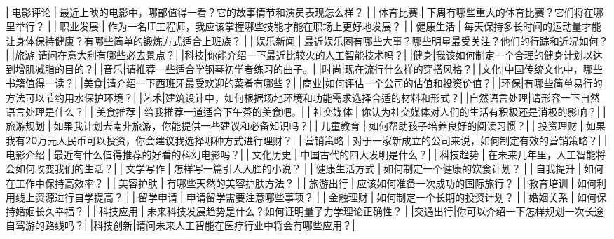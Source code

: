 | 电影评论                                         | 最近上映的电影中，哪部值得一看？它的故事情节和演员表现怎么样？                                                                    |
| 体育比赛                                         | 下周有哪些重大的体育比赛？它们将在哪里举行？                                                                                    |
| 职业发展                                         | 作为一名IT工程师，我应该掌握哪些技能才能在职场上更好地发展？                                                                      |
| 健康生活                                         | 每天保持多长时间的运动量才能让身体保持健康？有哪些简单的锻炼方式适合上班族？                                                    |
| 娱乐新闻                                         | 最近娱乐圈有哪些大事？哪些明星最受关注？他们的行踪和近况如何？                                                                    |
|旅游|请问在意大利有哪些必去景点？|
|科技|你能介绍一下最近比较火的人工智能技术吗？|
|健身|我该如何制定一个合理的健身计划以达到增肌减脂的目的？|
|音乐|请推荐一些适合学钢琴初学者练习的曲子。|
|时尚|现在流行什么样的穿搭风格？|
|文化|中国传统文化中，哪些书籍值得一读？|
|美食|请介绍一下西班牙最受欢迎的菜肴有哪些？|
|商业|如何评估一个公司的估值和投资价值？|
|环保|有哪些简单易行的方法可以节约用水保护环境？|
|艺术|建筑设计中，如何根据场地环境和功能需求选择合适的材料和形式？|
|自然语言处理|请形容一下自然语言处理是什么？|
| 美食推荐 | 给我推荐一道适合下午茶的美食吧。|
| 社交媒体 | 你认为社交媒体对人们的生活有积极还是消极的影响？|
| 旅游规划 | 如果我计划去南非旅游，你能提供一些建议和必备知识吗？|
| 儿童教育 | 如何帮助孩子培养良好的阅读习惯？|
| 投资理财 | 如果我有20万元人民币可以投资，你会建议我选择哪种方式进行理财？|
| 营销策略 | 对于一家新成立的公司来说，如何制定有效的营销策略？|
| 电影介绍 | 最近有什么值得推荐的好看的科幻电影吗？|
| 文化历史 | 中国古代的四大发明是什么？|
| 科技趋势 | 在未来几年里，人工智能将会如何改变我们的生活？|
| 文学写作                                     | 怎样写一篇引人入胜的小说？                                                      |
| 健康生活方式                                 | 如何制定一个健康的饮食计划？                                                    |
| 自我提升                                     | 如何在工作中保持高效率？                                                        |
| 美容护肤                                     | 有哪些天然的美容护肤方法？                                                      |
| 旅游出行                                     | 应该如何准备一次成功的国际旅行？                                                |
| 教育培训                                     | 如何利用线上资源进行自学提高？                                                  |
| 留学申请                                     | 申请留学需要注意哪些事项？                                                      |
| 金融理财                                     | 如何制定一个长期的投资计划？                                                    |
| 婚姻关系                                     | 如何保持婚姻长久幸福？                                                          |
| 科技应用                                     | 未来科技发展趋势是什么？如何证明量子力学理论正确性？                            |
|交通出行|你可以介绍一下怎样规划一次长途自驾游的路线吗？|
|科技创新|请问未来人工智能在医疗行业中将会有哪些应用？|